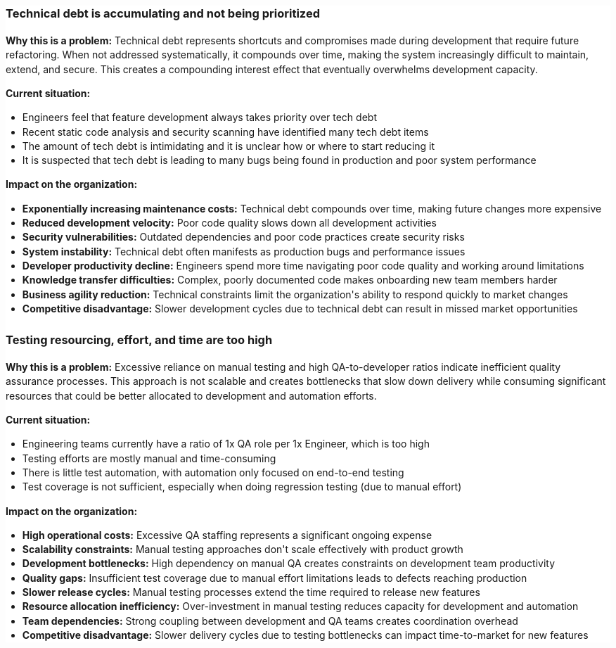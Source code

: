 ### Technical debt is accumulating and not being prioritized

**Why this is a problem:**
Technical debt represents shortcuts and compromises made during development that require future refactoring. When not addressed systematically, it compounds over time, making the system increasingly difficult to maintain, extend, and secure. This creates a compounding interest effect that eventually overwhelms development capacity.

**Current situation:**
* Engineers feel that feature development always takes priority over tech debt
* Recent static code analysis and security scanning have identified many tech debt items
* The amount of tech debt is intimidating and it is unclear how or where to start reducing it
* It is suspected that tech debt is leading to many bugs being found in production and poor system performance

**Impact on the organization:**
* **Exponentially increasing maintenance costs:** Technical debt compounds over time, making future changes more expensive
* **Reduced development velocity:** Poor code quality slows down all development activities
* **Security vulnerabilities:** Outdated dependencies and poor code practices create security risks
* **System instability:** Technical debt often manifests as production bugs and performance issues
* **Developer productivity decline:** Engineers spend more time navigating poor code quality and working around limitations
* **Knowledge transfer difficulties:** Complex, poorly documented code makes onboarding new team members harder
* **Business agility reduction:** Technical constraints limit the organization's ability to respond quickly to market changes
* **Competitive disadvantage:** Slower development cycles due to technical debt can result in missed market opportunities

### Testing resourcing, effort, and time are too high

**Why this is a problem:**
Excessive reliance on manual testing and high QA-to-developer ratios indicate inefficient quality assurance processes. This approach is not scalable and creates bottlenecks that slow down delivery while consuming significant resources that could be better allocated to development and automation efforts.

**Current situation:**
* Engineering teams currently have a ratio of 1x QA role per 1x Engineer, which is too high
* Testing efforts are mostly manual and time-consuming
* There is little test automation, with automation only focused on end-to-end testing
* Test coverage is not sufficient, especially when doing regression testing (due to manual effort)

**Impact on the organization:**
* **High operational costs:** Excessive QA staffing represents a significant ongoing expense
* **Scalability constraints:** Manual testing approaches don't scale effectively with product growth
* **Development bottlenecks:** High dependency on manual QA creates constraints on development team productivity
* **Quality gaps:** Insufficient test coverage due to manual effort limitations leads to defects reaching production
* **Slower release cycles:** Manual testing processes extend the time required to release new features
* **Resource allocation inefficiency:** Over-investment in manual testing reduces capacity for development and automation
* **Team dependencies:** Strong coupling between development and QA teams creates coordination overhead
* **Competitive disadvantage:** Slower delivery cycles due to testing bottlenecks can impact time-to-market for new features
